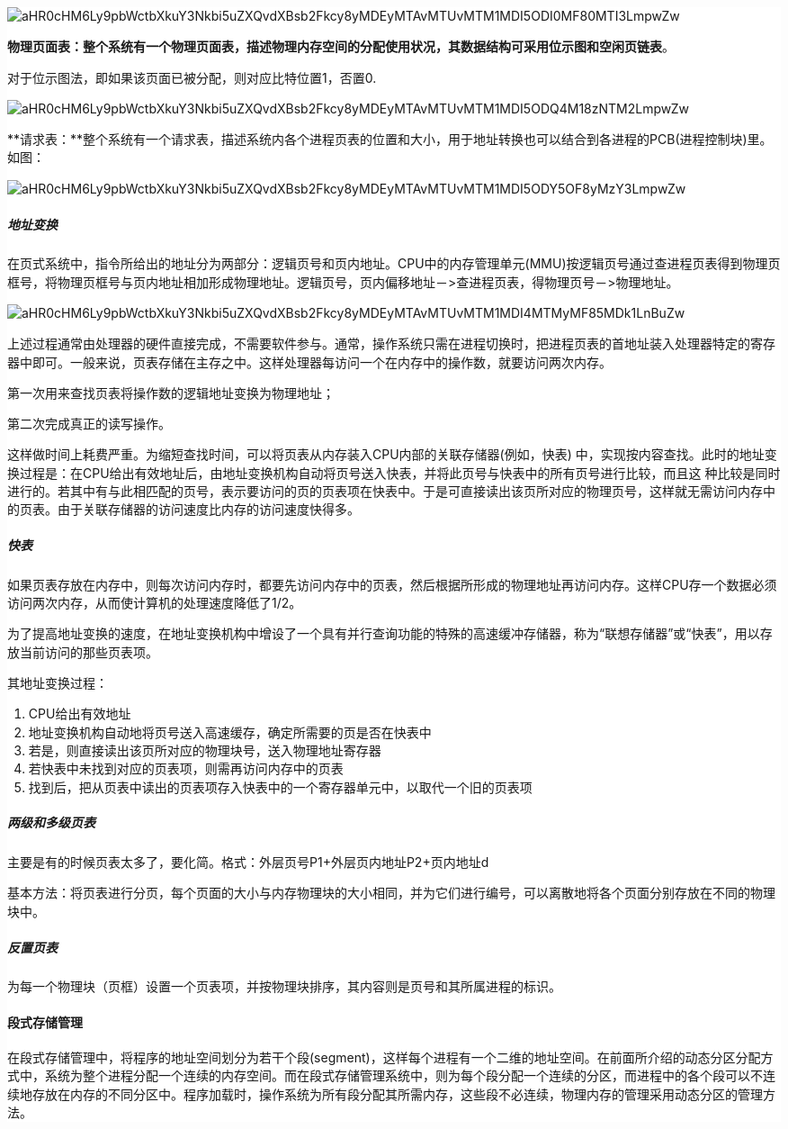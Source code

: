 ![aHR0cHM6Ly9pbWctbXkuY3Nkbi5uZXQvdXBsb2Fkcy8yMDEyMTAvMTUvMTM1MDI5ODI0MF80MTI3LmpwZw](https://i.loli.net/2020/08/25/ELZsFn9WKQXSYHP.jpg)

**物理页面表：**整个系统有一个物理页面表，描述物理内存空间的分配使用状况，其数据结构可**采用位示图和空闲页链表**。

对于位示图法，即如果该页面已被分配，则对应比特位置1，否置0.

![aHR0cHM6Ly9pbWctbXkuY3Nkbi5uZXQvdXBsb2Fkcy8yMDEyMTAvMTUvMTM1MDI5ODQ4M18zNTM2LmpwZw](https://i.loli.net/2020/08/25/DYKkzTCBXlnjb45.jpg)

**请求表：**整个系统有一个请求表，描述系统内各个进程页表的位置和大小，用于地址转换也可以结合到各进程的PCB(进程控制块)里。如图：

![aHR0cHM6Ly9pbWctbXkuY3Nkbi5uZXQvdXBsb2Fkcy8yMDEyMTAvMTUvMTM1MDI5ODY5OF8yMzY3LmpwZw](https://i.loli.net/2020/08/25/7vXAMBziLPGdDxJ.jpg)

##### 地址变换

在页式系统中，指令所给出的地址分为两部分：逻辑页号和页内地址。CPU中的内存管理单元(MMU)按逻辑页号通过查进程页表得到物理页框号，将物理页框号与页内地址相加形成物理地址。逻辑页号，页内偏移地址－>查进程页表，得物理页号－>物理地址。

![aHR0cHM6Ly9pbWctbXkuY3Nkbi5uZXQvdXBsb2Fkcy8yMDEyMTAvMTUvMTM1MDI4MTMyMF85MDk1LnBuZw](https://i.loli.net/2020/08/25/LHryoqOBdNEKk3h.png)

上述过程通常由处理器的硬件直接完成，不需要软件参与。通常，操作系统只需在进程切换时，把进程页表的首地址装入处理器特定的寄存器中即可。一般来说，页表存储在主存之中。这样处理器每访问一个在内存中的操作数，就要访问两次内存。

第一次用来查找页表将操作数的逻辑地址变换为物理地址；

第二次完成真正的读写操作。    

这样做时间上耗费严重。为缩短查找时间，可以将页表从内存装入CPU内部的关联存储器(例如，快表) 中，实现按内容查找。此时的地址变换过程是：在CPU给出有效地址后，由地址变换机构自动将页号送入快表，并将此页号与快表中的所有页号进行比较，而且这 种比较是同时进行的。若其中有与此相匹配的页号，表示要访问的页的页表项在快表中。于是可直接读出该页所对应的物理页号，这样就无需访问内存中的页表。由于关联存储器的访问速度比内存的访问速度快得多。

##### 快表

如果页表存放在内存中，则每次访问内存时，都要先访问内存中的页表，然后根据所形成的物理地址再访问内存。这样CPU存一个数据必须访问两次内存，从而使计算机的处理速度降低了1/2。

为了提高地址变换的速度，在地址变换机构中增设了一个具有并行查询功能的特殊的高速缓冲存储器，称为“联想存储器”或“快表”，用以存放当前访问的那些页表项。

其地址变换过程：

1. CPU给出有效地址
2. 地址变换机构自动地将页号送入高速缓存，确定所需要的页是否在快表中
3. 若是，则直接读出该页所对应的物理块号，送入物理地址寄存器
4. 若快表中未找到对应的页表项，则需再访问内存中的页表
5. 找到后，把从页表中读出的页表项存入快表中的一个寄存器单元中，以取代一个旧的页表项



##### 两级和多级页表

主要是有的时候页表太多了，要化简。格式：外层页号P1+外层页内地址P2+页内地址d

基本方法：将页表进行分页，每个页面的大小与内存物理块的大小相同，并为它们进行编号，可以离散地将各个页面分别存放在不同的物理块中。

##### 反置页表

为每一个物理块（页框）设置一个页表项，并按物理块排序，其内容则是页号和其所属进程的标识。

#### 段式存储管理

在段式存储管理中，将程序的地址空间划分为若干个段(segment)，这样每个进程有一个二维的地址空间。在前面所介绍的动态分区分配方式中，系统为整个进程分配一个连续的内存空间。而在段式存储管理系统中，则为每个段分配一个连续的分区，而进程中的各个段可以不连续地存放在内存的不同分区中。程序加载时，操作系统为所有段分配其所需内存，这些段不必连续，物理内存的管理采用动态分区的管理方法。
